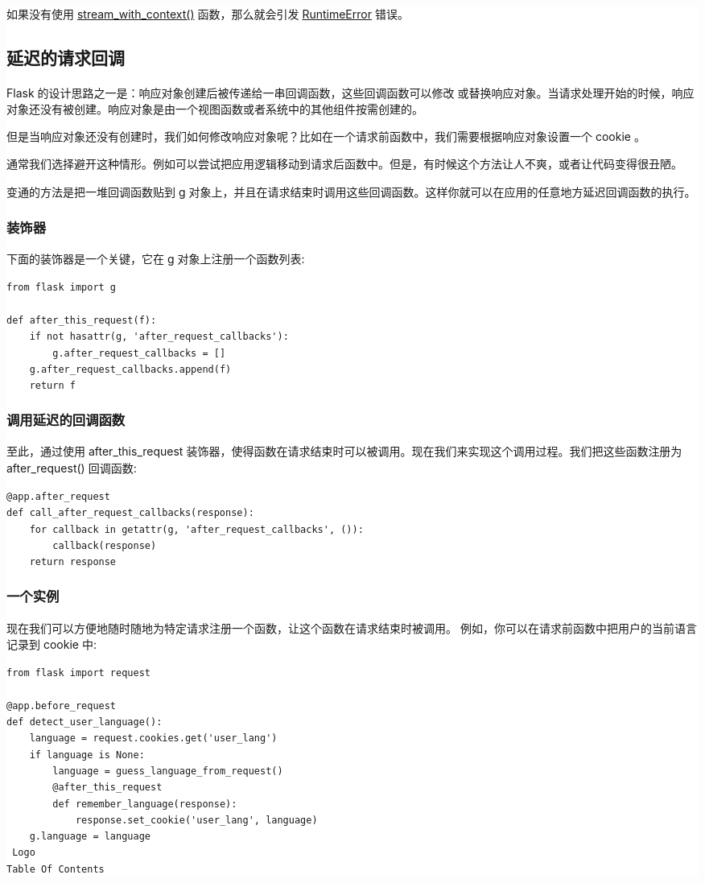 如果没有使用 [stream_with_context()](http://dormousehole.readthedocs.org/en/latest/api.html#flask.stream_with_context) 函数，那么就会引发 [RuntimeError](http://docs.python.org/dev/library/exceptions.html#RuntimeError) 错误。

## 延迟的请求回调

Flask 的设计思路之一是：响应对象创建后被传递给一串回调函数，这些回调函数可以修改 或替换响应对象。当请求处理开始的时候，响应对象还没有被创建。响应对象是由一个视图函数或者系统中的其他组件按需创建的。

但是当响应对象还没有创建时，我们如何修改响应对象呢？比如在一个请求前函数中，我们需要根据响应对象设置一个 cookie 。

通常我们选择避开这种情形。例如可以尝试把应用逻辑移动到请求后函数中。但是，有时候这个方法让人不爽，或者让代码变得很丑陋。

变通的方法是把一堆回调函数贴到 g 对象上，并且在请求结束时调用这些回调函数。这样你就可以在应用的任意地方延迟回调函数的执行。

### 装饰器

下面的装饰器是一个关键，它在 g 对象上注册一个函数列表:

```
from flask import g

def after_this_request(f):
    if not hasattr(g, 'after_request_callbacks'):
        g.after_request_callbacks = []
    g.after_request_callbacks.append(f)
    return f
```

### 调用延迟的回调函数

至此，通过使用 after_this_request 装饰器，使得函数在请求结束时可以被调用。现在我们来实现这个调用过程。我们把这些函数注册为 after_request() 回调函数:

```
@app.after_request
def call_after_request_callbacks(response):
    for callback in getattr(g, 'after_request_callbacks', ()):
        callback(response)
    return response
```

### 一个实例

现在我们可以方便地随时随地为特定请求注册一个函数，让这个函数在请求结束时被调用。 例如，你可以在请求前函数中把用户的当前语言记录到 cookie 中:

```
from flask import request

@app.before_request
def detect_user_language():
    language = request.cookies.get('user_lang')
    if language is None:
        language = guess_language_from_request()
        @after_this_request
        def remember_language(response):
            response.set_cookie('user_lang', language)
    g.language = language
 Logo
Table Of Contents
```
